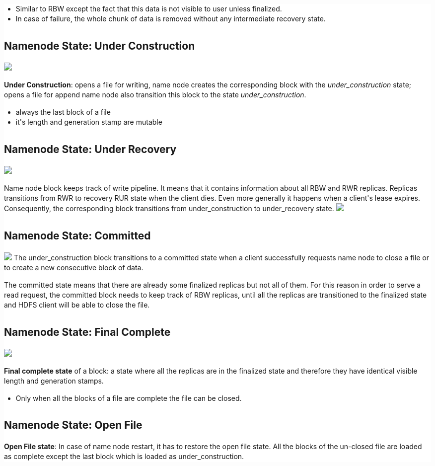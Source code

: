 
- Similar to RBW except the fact that this data is not visible to user unless finalized. 
- In case of failure, the whole chunk of data is removed without any intermediate recovery state.

## Namenode State: Under Construction

<img src="./week_16.png" width="450" />

**Under Construction**: opens a file for writing, name node creates the corresponding block with the *under_construction* state; opens a file for append name node also transition this block to the state *under_construction*. 

- always the last block of a file
- it's length and generation stamp are mutable



## Namenode State: Under Recovery
<img src="./week_17.png" width="450" />

Name node block keeps track of write pipeline. It means that it contains information about all RBW and RWR replicas. Replicas transitions from RWR to recovery RUR state when the client dies. Even more generally it happens when a client's lease expires.
Consequently, the corresponding block transitions from under_construction to under_recovery state. 
<img src="./week_18.png" width="450" />

## Namenode State: Committed
<img src="./week_19.png" width="450" />
The under_construction block transitions to a committed state when a client successfully requests name node to close a file or to create a new consecutive block of data.

The committed state means that there are already some finalized replicas but not all of them. For this reason in order to serve a read request, the committed block needs to keep track of RBW replicas, until all the replicas are transitioned to the finalized state and HDFS client will be able to close the file.

## Namenode State: Final Complete

<img src="./week_20.png" width="500" />

**Final complete state** of a block: a state where all the replicas are in the finalized state and therefore they have identical visible length and generation stamps. 

- Only when all the blocks of a file are complete the file can be closed. 


## Namenode State: Open File

**Open File state**: In case of name node restart, it has to restore the open file state. All the blocks of the un-closed file are loaded as complete except the last block which is loaded as under_construction. 
